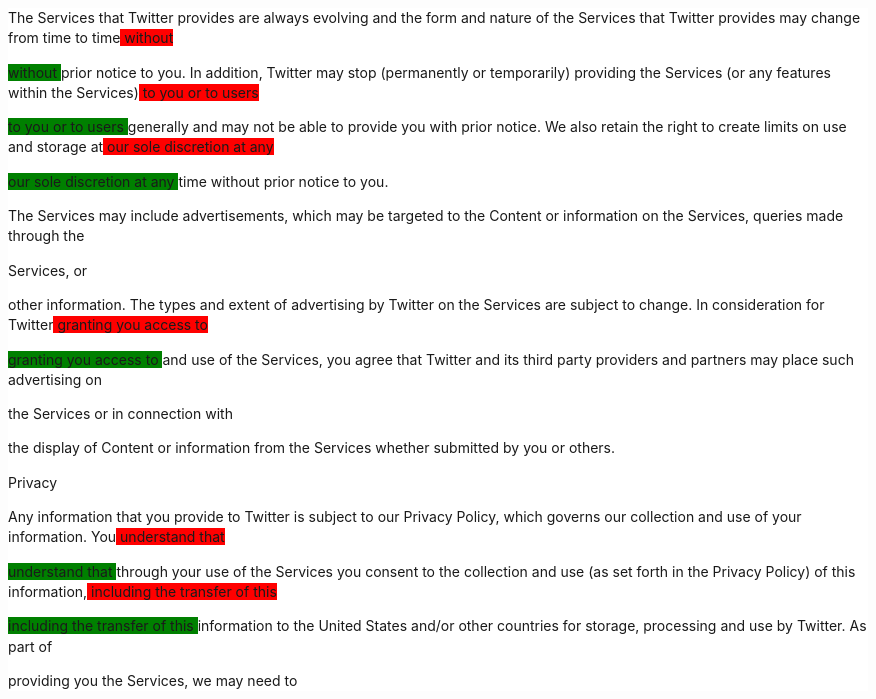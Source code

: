 
The Services that Twitter provides are always evolving and the form and nature of the Services that Twitter provides may change from time to time<span style="background-color: red;"> without</span>


<span style="background-color: green;">without </span>prior notice to you. In addition, Twitter may stop (permanently or temporarily) providing the Services (or any features within the Services)<span style="background-color: red;"> to you or to users</span>


<span style="background-color: green;">to you or to users </span>generally and may not be able to provide you with prior notice. We also retain the right to create limits on use and storage at<span style="background-color: red;"> our sole discretion at any</span>


<span style="background-color: green;">our sole discretion at any </span>time without prior notice to you.


The Services may include advertisements, which may be targeted to the Content or information on the Services, queries made through the<span style="background-color: red;"> </span><span style="background-color: green;">


</span>Services, or<span style="background-color: green;"> </span><span style="background-color: red;">


</span>other information. The types and extent of advertising by Twitter on the Services are subject to change. In consideration for Twitter<span style="background-color: red;"> granting you access to</span>


<span style="background-color: green;">granting you access to </span>and use of the Services, you agree that Twitter and its third party providers and partners may place such advertising on<span style="background-color: red;"> </span><span style="background-color: green;">


</span>the Services or in connection with<span style="background-color: green;"> </span><span style="background-color: red;">


</span>the display of Content or information from the Services whether submitted by you or others.


Privacy


Any information that you provide to Twitter is subject to our Privacy Policy, which governs our collection and use of your information. You<span style="background-color: red;"> understand that</span>


<span style="background-color: green;">understand that </span>through your use of the Services you consent to the collection and use (as set forth in the Privacy Policy) of this information,<span style="background-color: red;"> including the transfer of this</span>


<span style="background-color: green;">including the transfer of this </span>information to the United States and/or other countries for storage, processing and use by Twitter. As part of<span style="background-color: red;"> </span><span style="background-color: green;">


</span>providing you the Services, we may need to<span style="background-color: red;">

